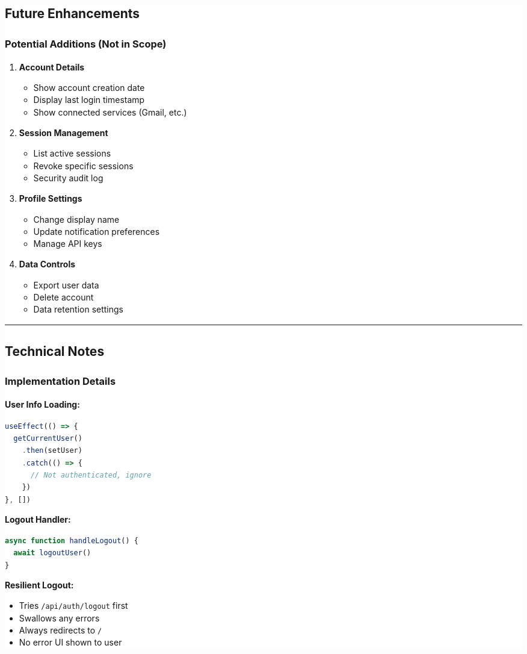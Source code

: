 
## Future Enhancements

### Potential Additions (Not in Scope)

1. **Account Details**
   - Show account creation date
   - Display last login timestamp
   - Show connected services (Gmail, etc.)

2. **Session Management**
   - List active sessions
   - Revoke specific sessions
   - Security audit log

3. **Profile Settings**
   - Change display name
   - Update notification preferences
   - Manage API keys

4. **Data Controls**
   - Export user data
   - Delete account
   - Data retention settings

---

## Technical Notes

### Implementation Details

**User Info Loading:**
```typescript
useEffect(() => {
  getCurrentUser()
    .then(setUser)
    .catch(() => {
      // Not authenticated, ignore
    })
}, [])
```

**Logout Handler:**
```typescript
async function handleLogout() {
  await logoutUser()
}
```

**Resilient Logout:**
- Tries `/api/auth/logout` first
- Swallows any errors
- Always redirects to `/`
- No error UI shown to user
